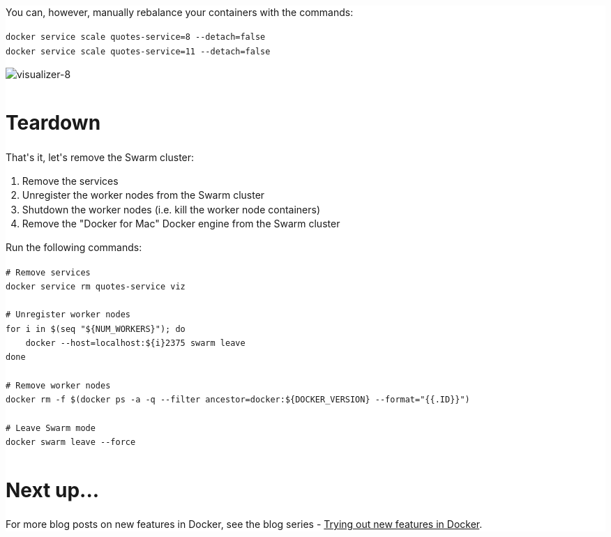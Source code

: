 You can, however, manually rebalance your containers with the commands: 
		
	docker service scale quotes-service=8 --detach=false
	docker service scale quotes-service=11 --detach=false

![visualizer-8](/assets/blogg/docker/docker-in-swarm-mode-on-docker-in-docker/visualizer-8.png)
		
# Teardown

That's it, let's remove the Swarm cluster:

1. Remove the services
2. Unregister the worker nodes from the Swarm cluster
3. Shutdown the worker nodes (i.e. kill the worker node containers)
4. Remove the "Docker for Mac" Docker engine from the Swarm cluster 

Run the following commands:         

	# Remove services
	docker service rm quotes-service viz

	# Unregister worker nodes
	for i in $(seq "${NUM_WORKERS}"); do
		docker --host=localhost:${i}2375 swarm leave
	done

	# Remove worker nodes
	docker rm -f $(docker ps -a -q --filter ancestor=docker:${DOCKER_VERSION} --format="{{.ID}}")		

	# Leave Swarm mode
    docker swarm leave --force
    
# Next up...

For more blog posts on new features in Docker, see the blog series - [Trying out new features in Docker](/blogg/teknik/2017/12/17/blog-series-docker-news/).    